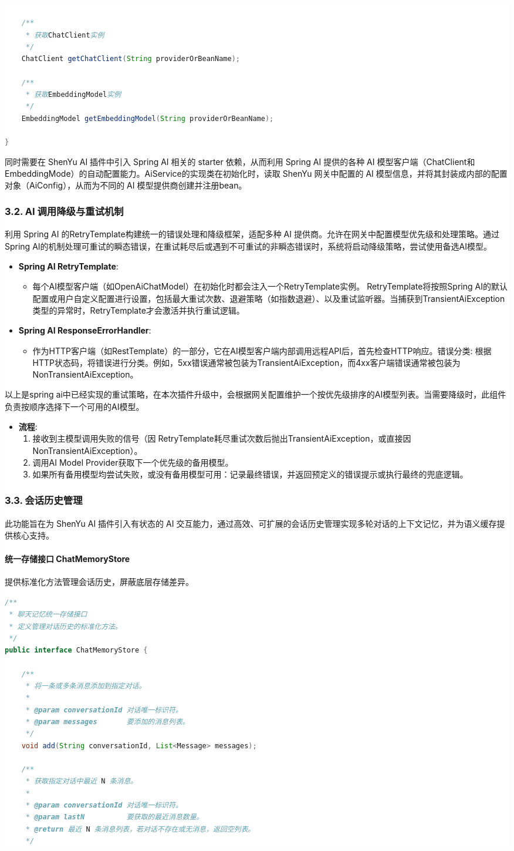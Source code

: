 ```java

    /**
     * 获取ChatClient实例
     */
    ChatClient getChatClient(String providerOrBeanName);

    /**
     * 获取EmbeddingModel实例
     */
    EmbeddingModel getEmbeddingModel(String providerOrBeanName);

}
```

同时需要在 ShenYu AI 插件中引入 Spring AI 相关的 starter 依赖，从而利用 Spring AI 提供的各种 AI 模型客户端（ChatClient和EmbeddingMode）的自动配置能力。AiService的实现类在初始化时，读取 ShenYu 网关中配置的 AI 模型信息，并将其封装成内部的配置对象（AiConfig），从而为不同的 AI 模型提供商创建并注册bean。

### 3.2. AI 调用降级与重试机制

利用 Spring AI 的RetryTemplate构建统一的错误处理和降级框架，适配多种 AI 提供商。允许在网关中配置模型优先级和处理策略。通过Spring AI的机制处理可重试的瞬态错误，在重试耗尽后或遇到不可重试的非瞬态错误时，系统将启动降级策略，尝试使用备选AI模型。

*   **Spring AI RetryTemplate**:
    *   每个AI模型客户端（如OpenAiChatModel）在初始化时都会注入一个RetryTemplate实例。 RetryTemplate将按照Spring AI的默认配置或用户自定义配置进行设置，包括最大重试次数、退避策略（如指数退避）、以及重试监听器。当捕获到TransientAiException类型的异常时，RetryTemplate才会激活并执行重试逻辑。

*   **Spring AI ResponseErrorHandler**:
    *  作为HTTP客户端（如RestTemplate）的一部分，它在AI模型客户端内部调用远程API后，首先检查HTTP响应。错误分类: 根据HTTP状态码，将错误进行分类。例如，5xx错误通常被包装为TransientAiException，而4xx客户端错误通常被包装为NonTransientAiException。

以上是spring ai中已经实现的重试策略，在本次插件升级中，会根据网关配置维护一个按优先级排序的AI模型列表。当需要降级时，此组件负责按顺序选择下一个可用的AI模型。
*   **流程**:
    1.  接收到主模型调用失败的信号（因 RetryTemplate耗尽重试次数后抛出TransientAiException，或直接因NonTransientAiException）。
    2.  调用AI Model Provider获取下一个优先级的备用模型。
    3.  如果所有备用模型均尝试失败，或没有备用模型可用：记录最终错误，并返回预定义的错误提示或执行最终的兜底逻辑。


### 3.3. 会话历史管理

此功能旨在为 ShenYu AI 插件引入有状态的 AI 交互能力，通过高效、可扩展的会话历史管理实现多轮对话的上下文记忆，并为语义缓存提供核心支持。

#### 统一存储接口 ChatMemoryStore
提供标准化方法管理会话历史，屏蔽底层存储差异。
```java
/**
 * 聊天记忆统一存储接口
 * 定义管理对话历史的标准化方法。
 */
public interface ChatMemoryStore {

    /**
     * 将一条或多条消息添加到指定对话。
     *
     * @param conversationId 对话唯一标识符。
     * @param messages       要添加的消息列表。
     */
    void add(String conversationId, List<Message> messages);

    /**
     * 获取指定对话中最近 N 条消息。
     *
     * @param conversationId 对话唯一标识符。
     * @param lastN          要获取的最近消息数量。
     * @return 最近 N 条消息列表，若对话不存在或无消息，返回空列表。
     */
```